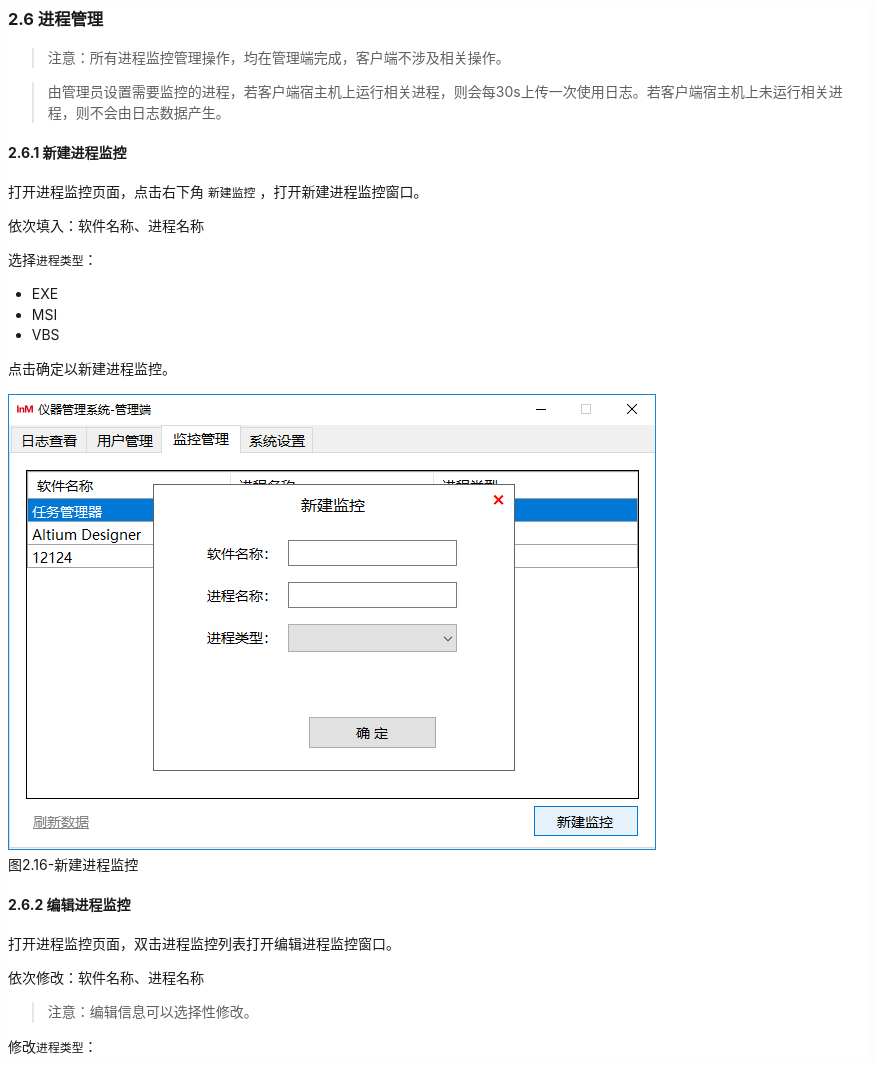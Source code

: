 ### 2.6 进程管理 ###

>注意：所有进程监控管理操作，均在管理端完成，客户端不涉及相关操作。

>由管理员设置需要监控的进程，若客户端宿主机上运行相关进程，则会每30s上传一次使用日志。若客户端宿主机上未运行相关进程，则不会由日志数据产生。

#### 2.6.1 新建进程监控 ####

打开进程监控页面，点击右下角 `新建监控` ，打开新建进程监控窗口。  

依次填入：软件名称、进程名称  

选择`进程类型`：  

+ EXE
+ MSI
+ VBS

点击确定以新建进程监控。  

![新建进程监控](pic/14.png "新建进程监控")  
图2.16-新建进程监控  

#### 2.6.2 编辑进程监控 ####

打开进程监控页面，双击进程监控列表打开编辑进程监控窗口。  

依次修改：软件名称、进程名称  

>注意：编辑信息可以选择性修改。  

修改`进程类型`：  

